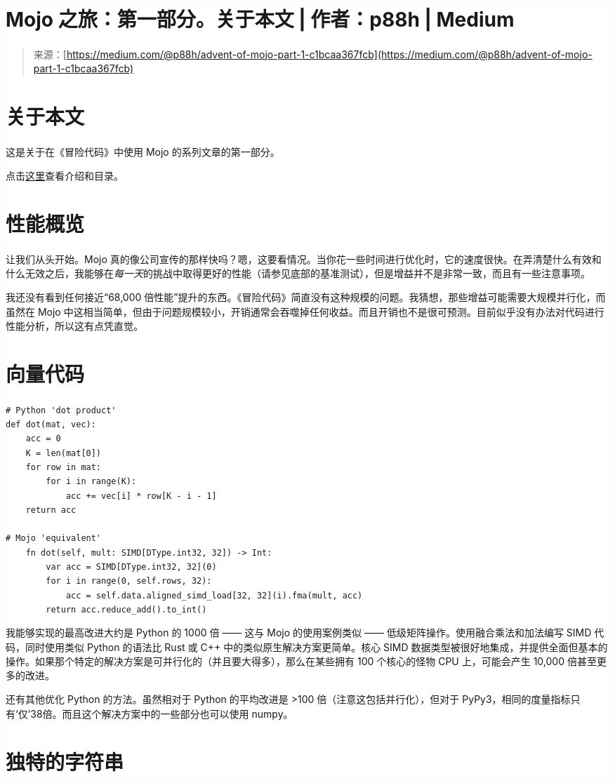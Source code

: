 

# Mojo 之旅：第一部分。关于本文 | 作者：p88h | Medium

> 来源：[https://medium.com/@p88h/advent-of-mojo-part-1-c1bcaa367fcb](https://medium.com/@p88h/advent-of-mojo-part-1-c1bcaa367fcb)

# 关于本文

这是关于在《冒险代码》中使用 Mojo 的系列文章的第一部分。

点击[这里](/@p88h/advent-of-mojo-6d6d0d00761b)查看介绍和目录。

# 性能概览

让我们从头开始。Mojo 真的像公司宣传的那样快吗？嗯，这要看情况。当你花一些时间进行优化时，它的速度很快。在弄清楚什么有效和什么无效之后，我能够在*每一天*的挑战中取得更好的性能（请参见底部的基准测试），但是增益并不是非常一致，而且有一些注意事项。

我还没有看到任何接近“68,000 倍性能”提升的东西。《冒险代码》简直没有这种规模的问题。我猜想，那些增益可能需要大规模并行化，而虽然在 Mojo 中这相当简单，但由于问题规模较小，开销通常会吞噬掉任何收益。而且开销也不是很可预测。目前似乎没有办法对代码进行性能分析，所以这有点凭直觉。

# 向量代码

```
# Python 'dot product'
def dot(mat, vec):
    acc = 0
    K = len(mat[0])
    for row in mat:
        for i in range(K):
            acc += vec[i] * row[K - i - 1]
    return acc

# Mojo 'equivalent'
    fn dot(self, mult: SIMD[DType.int32, 32]) -> Int:
        var acc = SIMD[DType.int32, 32](0)
        for i in range(0, self.rows, 32):
            acc = self.data.aligned_simd_load[32, 32](i).fma(mult, acc)
        return acc.reduce_add().to_int()
```

我能够实现的最高改进大约是 Python 的 1000 倍 —— 这与 Mojo 的使用案例类似 —— 低级矩阵操作。使用融合乘法和加法编写 SIMD 代码，同时使用类似 Python 的语法比 Rust 或 C++ 中的类似原生解决方案更简单。核心 SIMD 数据类型被很好地集成，并提供全面但基本的操作。如果那个特定的解决方案是可并行化的（并且要大得多），那么在某些拥有 100 个核心的怪物 CPU 上，可能会产生 10,000 倍甚至更多的改进。

还有其他优化 Python 的方法。虽然相对于 Python 的平均改进是 >100 倍（注意这包括并行化），但对于 PyPy3，相同的度量指标只有‘仅’38倍。而且这个解决方案中的一些部分也可以使用 numpy。

# 独特的字符串
